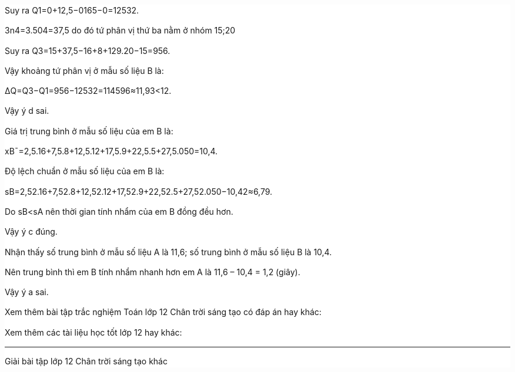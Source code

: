 Suy ra Q1=0+12,5−0165−0=12532.

3n4=3.504=37,5 do đó tứ phân vị thứ ba nằm ở nhóm 15;20

Suy ra Q3=15+37,5−16+8+129.20−15=956.

Vậy khoảng tứ phân vị ở mẫu số liệu B là:

ΔQ=Q3−Q1=956−12532=114596≈11,93<12.

Vậy ý d sai.

Giá trị trung bình ở mẫu số liệu của em B là:

xB¯=2,5.16+7,5.8+12,5.12+17,5.9+22,5.5+27,5.050=10,4.

Độ lệch chuẩn ở mẫu số liệu của em B là:

sB=2,52.16+7,52.8+12,52.12+17,52.9+22,52.5+27,52.050−10,42≈6,79.

Do sB<sA nên thời gian tính nhẩm của em B đồng đều hơn.

Vậy ý c đúng.

Nhận thấy số trung bình ở mẫu số liệu A là 11,6; số trung bình ở mẫu số liệu B là 10,4.

Nên trung bình thì em B tính nhẩm nhanh hơn em A là 11,6 – 10,4 = 1,2 (giây).

Vậy ý a sai.

Xem thêm bài tập trắc nghiệm Toán lớp 12 Chân trời sáng tạo có đáp án hay khác:

Xem thêm các tài liệu học tốt lớp 12 hay khác:

* * *

Giải bài tập lớp 12 Chân trời sáng tạo khác
